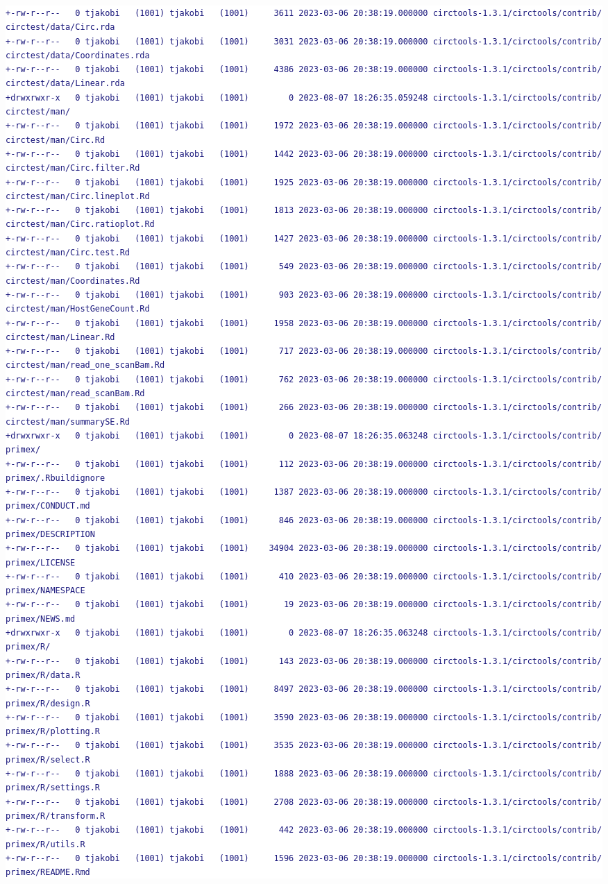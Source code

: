 ```diff
+-rw-r--r--   0 tjakobi   (1001) tjakobi   (1001)     3611 2023-03-06 20:38:19.000000 circtools-1.3.1/circtools/contrib/circtest/data/Circ.rda
+-rw-r--r--   0 tjakobi   (1001) tjakobi   (1001)     3031 2023-03-06 20:38:19.000000 circtools-1.3.1/circtools/contrib/circtest/data/Coordinates.rda
+-rw-r--r--   0 tjakobi   (1001) tjakobi   (1001)     4386 2023-03-06 20:38:19.000000 circtools-1.3.1/circtools/contrib/circtest/data/Linear.rda
+drwxrwxr-x   0 tjakobi   (1001) tjakobi   (1001)        0 2023-08-07 18:26:35.059248 circtools-1.3.1/circtools/contrib/circtest/man/
+-rw-r--r--   0 tjakobi   (1001) tjakobi   (1001)     1972 2023-03-06 20:38:19.000000 circtools-1.3.1/circtools/contrib/circtest/man/Circ.Rd
+-rw-r--r--   0 tjakobi   (1001) tjakobi   (1001)     1442 2023-03-06 20:38:19.000000 circtools-1.3.1/circtools/contrib/circtest/man/Circ.filter.Rd
+-rw-r--r--   0 tjakobi   (1001) tjakobi   (1001)     1925 2023-03-06 20:38:19.000000 circtools-1.3.1/circtools/contrib/circtest/man/Circ.lineplot.Rd
+-rw-r--r--   0 tjakobi   (1001) tjakobi   (1001)     1813 2023-03-06 20:38:19.000000 circtools-1.3.1/circtools/contrib/circtest/man/Circ.ratioplot.Rd
+-rw-r--r--   0 tjakobi   (1001) tjakobi   (1001)     1427 2023-03-06 20:38:19.000000 circtools-1.3.1/circtools/contrib/circtest/man/Circ.test.Rd
+-rw-r--r--   0 tjakobi   (1001) tjakobi   (1001)      549 2023-03-06 20:38:19.000000 circtools-1.3.1/circtools/contrib/circtest/man/Coordinates.Rd
+-rw-r--r--   0 tjakobi   (1001) tjakobi   (1001)      903 2023-03-06 20:38:19.000000 circtools-1.3.1/circtools/contrib/circtest/man/HostGeneCount.Rd
+-rw-r--r--   0 tjakobi   (1001) tjakobi   (1001)     1958 2023-03-06 20:38:19.000000 circtools-1.3.1/circtools/contrib/circtest/man/Linear.Rd
+-rw-r--r--   0 tjakobi   (1001) tjakobi   (1001)      717 2023-03-06 20:38:19.000000 circtools-1.3.1/circtools/contrib/circtest/man/read_one_scanBam.Rd
+-rw-r--r--   0 tjakobi   (1001) tjakobi   (1001)      762 2023-03-06 20:38:19.000000 circtools-1.3.1/circtools/contrib/circtest/man/read_scanBam.Rd
+-rw-r--r--   0 tjakobi   (1001) tjakobi   (1001)      266 2023-03-06 20:38:19.000000 circtools-1.3.1/circtools/contrib/circtest/man/summarySE.Rd
+drwxrwxr-x   0 tjakobi   (1001) tjakobi   (1001)        0 2023-08-07 18:26:35.063248 circtools-1.3.1/circtools/contrib/primex/
+-rw-r--r--   0 tjakobi   (1001) tjakobi   (1001)      112 2023-03-06 20:38:19.000000 circtools-1.3.1/circtools/contrib/primex/.Rbuildignore
+-rw-r--r--   0 tjakobi   (1001) tjakobi   (1001)     1387 2023-03-06 20:38:19.000000 circtools-1.3.1/circtools/contrib/primex/CONDUCT.md
+-rw-r--r--   0 tjakobi   (1001) tjakobi   (1001)      846 2023-03-06 20:38:19.000000 circtools-1.3.1/circtools/contrib/primex/DESCRIPTION
+-rw-r--r--   0 tjakobi   (1001) tjakobi   (1001)    34904 2023-03-06 20:38:19.000000 circtools-1.3.1/circtools/contrib/primex/LICENSE
+-rw-r--r--   0 tjakobi   (1001) tjakobi   (1001)      410 2023-03-06 20:38:19.000000 circtools-1.3.1/circtools/contrib/primex/NAMESPACE
+-rw-r--r--   0 tjakobi   (1001) tjakobi   (1001)       19 2023-03-06 20:38:19.000000 circtools-1.3.1/circtools/contrib/primex/NEWS.md
+drwxrwxr-x   0 tjakobi   (1001) tjakobi   (1001)        0 2023-08-07 18:26:35.063248 circtools-1.3.1/circtools/contrib/primex/R/
+-rw-r--r--   0 tjakobi   (1001) tjakobi   (1001)      143 2023-03-06 20:38:19.000000 circtools-1.3.1/circtools/contrib/primex/R/data.R
+-rw-r--r--   0 tjakobi   (1001) tjakobi   (1001)     8497 2023-03-06 20:38:19.000000 circtools-1.3.1/circtools/contrib/primex/R/design.R
+-rw-r--r--   0 tjakobi   (1001) tjakobi   (1001)     3590 2023-03-06 20:38:19.000000 circtools-1.3.1/circtools/contrib/primex/R/plotting.R
+-rw-r--r--   0 tjakobi   (1001) tjakobi   (1001)     3535 2023-03-06 20:38:19.000000 circtools-1.3.1/circtools/contrib/primex/R/select.R
+-rw-r--r--   0 tjakobi   (1001) tjakobi   (1001)     1888 2023-03-06 20:38:19.000000 circtools-1.3.1/circtools/contrib/primex/R/settings.R
+-rw-r--r--   0 tjakobi   (1001) tjakobi   (1001)     2708 2023-03-06 20:38:19.000000 circtools-1.3.1/circtools/contrib/primex/R/transform.R
+-rw-r--r--   0 tjakobi   (1001) tjakobi   (1001)      442 2023-03-06 20:38:19.000000 circtools-1.3.1/circtools/contrib/primex/R/utils.R
+-rw-r--r--   0 tjakobi   (1001) tjakobi   (1001)     1596 2023-03-06 20:38:19.000000 circtools-1.3.1/circtools/contrib/primex/README.Rmd
```